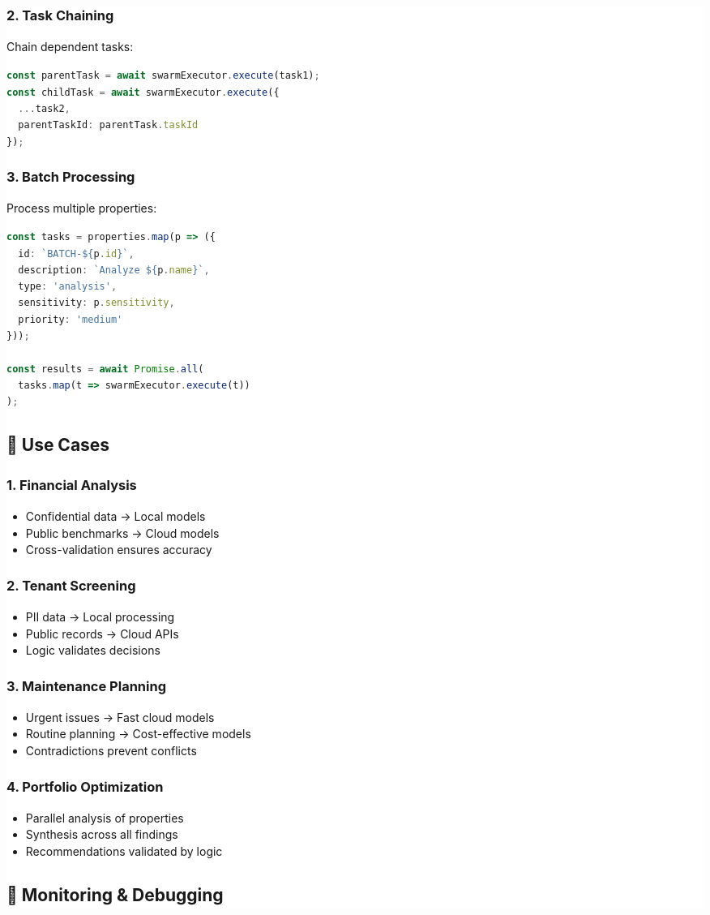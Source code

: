 ### 2. **Task Chaining**
Chain dependent tasks:
```typescript
const parentTask = await swarmExecutor.execute(task1);
const childTask = await swarmExecutor.execute({
  ...task2,
  parentTaskId: parentTask.taskId
});
```

### 3. **Batch Processing**
Process multiple properties:
```typescript
const tasks = properties.map(p => ({
  id: `BATCH-${p.id}`,
  description: `Analyze ${p.name}`,
  type: 'analysis',
  sensitivity: p.sensitivity,
  priority: 'medium'
}));

const results = await Promise.all(
  tasks.map(t => swarmExecutor.execute(t))
);
```

## 🎯 Use Cases

### 1. **Financial Analysis**
- Confidential data → Local models
- Public benchmarks → Cloud models
- Cross-validation ensures accuracy

### 2. **Tenant Screening**
- PII data → Local processing
- Public records → Cloud APIs
- Logic validates decisions

### 3. **Maintenance Planning**
- Urgent issues → Fast cloud models
- Routine planning → Cost-effective models
- Contradictions prevent conflicts

### 4. **Portfolio Optimization**
- Parallel analysis of properties
- Synthesis across all findings
- Recommendations validated by logic

## 🚨 Monitoring & Debugging
